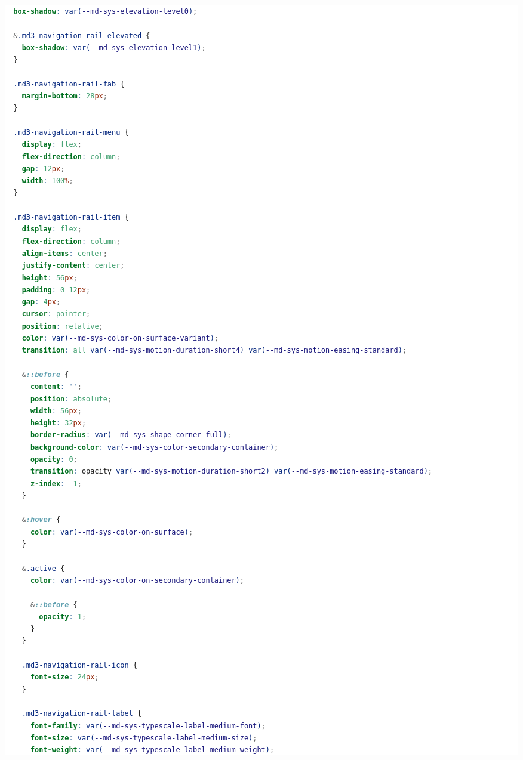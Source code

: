```scss
  box-shadow: var(--md-sys-elevation-level0);
  
  &.md3-navigation-rail-elevated {
    box-shadow: var(--md-sys-elevation-level1);
  }
  
  .md3-navigation-rail-fab {
    margin-bottom: 28px;
  }
  
  .md3-navigation-rail-menu {
    display: flex;
    flex-direction: column;
    gap: 12px;
    width: 100%;
  }
  
  .md3-navigation-rail-item {
    display: flex;
    flex-direction: column;
    align-items: center;
    justify-content: center;
    height: 56px;
    padding: 0 12px;
    gap: 4px;
    cursor: pointer;
    position: relative;
    color: var(--md-sys-color-on-surface-variant);
    transition: all var(--md-sys-motion-duration-short4) var(--md-sys-motion-easing-standard);
    
    &::before {
      content: '';
      position: absolute;
      width: 56px;
      height: 32px;
      border-radius: var(--md-sys-shape-corner-full);
      background-color: var(--md-sys-color-secondary-container);
      opacity: 0;
      transition: opacity var(--md-sys-motion-duration-short2) var(--md-sys-motion-easing-standard);
      z-index: -1;
    }
    
    &:hover {
      color: var(--md-sys-color-on-surface);
    }
    
    &.active {
      color: var(--md-sys-color-on-secondary-container);
      
      &::before {
        opacity: 1;
      }
    }
    
    .md3-navigation-rail-icon {
      font-size: 24px;
    }
    
    .md3-navigation-rail-label {
      font-family: var(--md-sys-typescale-label-medium-font);
      font-size: var(--md-sys-typescale-label-medium-size);
      font-weight: var(--md-sys-typescale-label-medium-weight);
```
